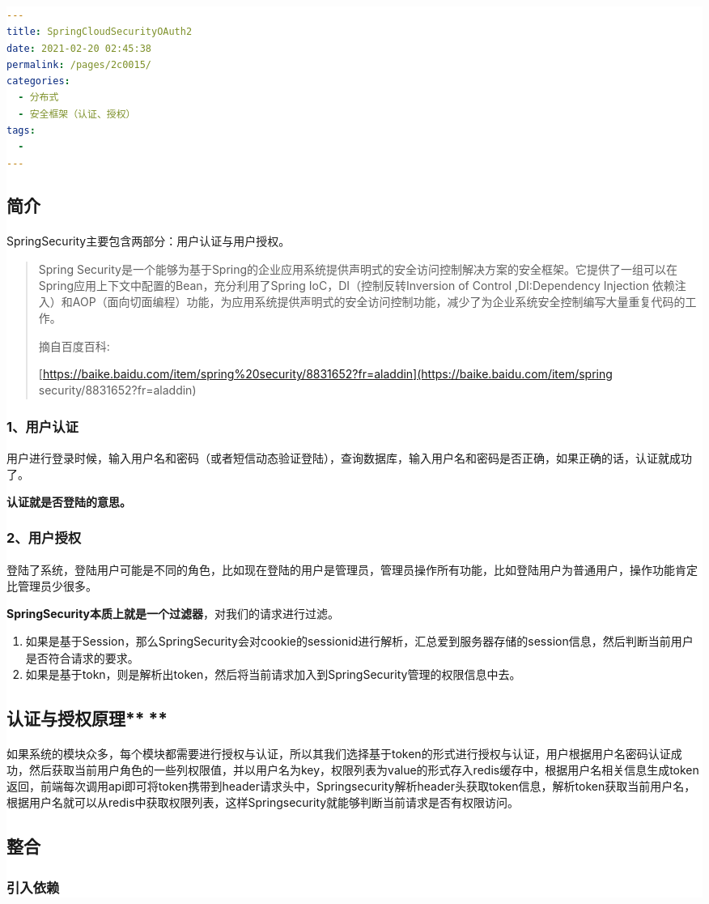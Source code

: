 ```yaml
---
title: SpringCloudSecurityOAuth2
date: 2021-02-20 02:45:38
permalink: /pages/2c0015/
categories:
  - 分布式
  - 安全框架（认证、授权）
tags:
  - 
---
```

## 简介

SpringSecurity主要包含两部分：用户认证与用户授权。

> Spring Security是一个能够为基于Spring的企业应用系统提供声明式的安全访问控制解决方案的安全框架。它提供了一组可以在Spring应用上下文中配置的Bean，充分利用了Spring IoC，DI（控制反转Inversion of Control ,DI:Dependency Injection 依赖注入）和AOP（面向切面编程）功能，为应用系统提供声明式的安全访问控制功能，减少了为企业系统安全控制编写大量重复代码的工作。
>
>  
>
> 摘自百度百科:
>
> [https://baike.baidu.com/item/spring%20security/8831652?fr=aladdin](https://baike.baidu.com/item/spring security/8831652?fr=aladdin)

### 1、用户认证

用户进行登录时候，输入用户名和密码（或者短信动态验证登陆），查询数据库，输入用户名和密码是否正确，如果正确的话，认证就成功了。

**认证就是否登陆的意思。**

### 2、用户授权

登陆了系统，登陆用户可能是不同的角色，比如现在登陆的用户是管理员，管理员操作所有功能，比如登陆用户为普通用户，操作功能肯定比管理员少很多。



**SpringSecurity本质上就是一个过滤器**，对我们的请求进行过滤。

1. 如果是基于Session，那么SpringSecurity会对cookie的sessionid进行解析，汇总爱到服务器存储的session信息，然后判断当前用户是否符合请求的要求。
2. 如果是基于tokn，则是解析出token，然后将当前请求加入到SpringSecurity管理的权限信息中去。

## 认证与授权原理** **

如果系统的模块众多，每个模块都需要进行授权与认证，所以其我们选择基于token的形式进行授权与认证，用户根据用户名密码认证成功，然后获取当前用户角色的一些列权限值，并以用户名为key，权限列表为value的形式存入redis缓存中，根据用户名相关信息生成token返回，前端每次调用api即可将token携带到header请求头中，Springsecurity解析header头获取token信息，解析token获取当前用户名，根据用户名就可以从redis中获取权限列表，这样Springsecurity就能够判断当前请求是否有权限访问。

## 整合

### 引入依赖
